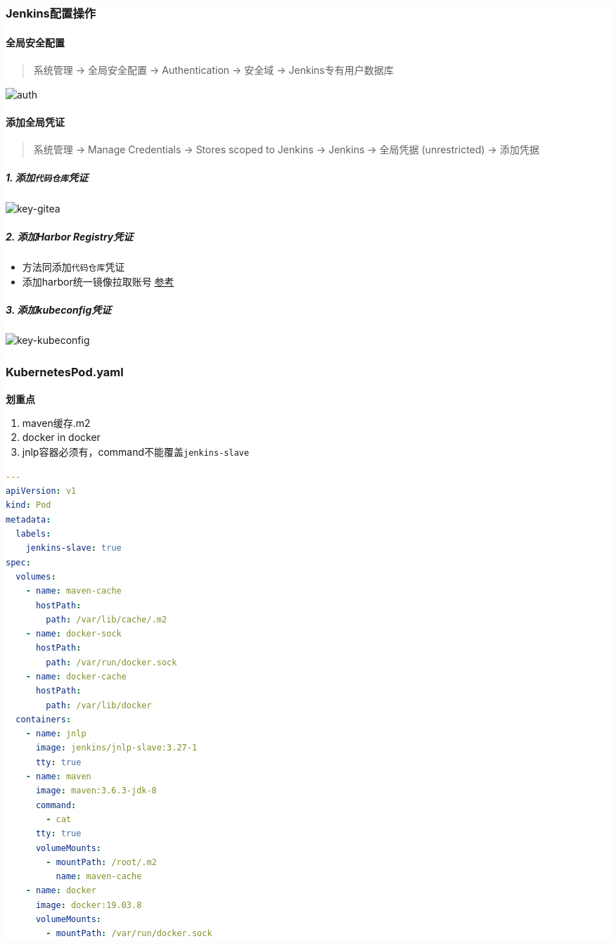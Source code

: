 ### Jenkins配置操作

#### 全局安全配置
> 系统管理 -> 全局安全配置 -> Authentication -> 安全域 -> Jenkins专有用户数据库

![auth](/img/jenkins_auth.png)

#### 添加全局凭证
> 系统管理 -> Manage Credentials -> Stores scoped to Jenkins -> Jenkins -> 全局凭据 (unrestricted) -> 添加凭据

##### 1. 添加`代码仓库`凭证

![key-gitea](/img/jenkins_key_gitea.jpg)

##### 2. 添加Harbor Registry凭证

  - 方法同添加`代码仓库`凭证
  - 添加harbor统一镜像拉取账号 [参考](/2019/09/09/k8s-registry-harbor/#%E5%88%9B%E5%BB%BARegistry-secret)

##### 3. 添加kubeconfig凭证

![key-kubeconfig](/img/jenkins_key_kubeconfig.jpg)

### KubernetesPod.yaml

**划重点**
1. maven缓存.m2
2. docker in docker
3. jnlp容器必须有，command不能覆盖`jenkins-slave`

```yaml
---
apiVersion: v1
kind: Pod
metadata:
  labels:
    jenkins-slave: true
spec:
  volumes:
    - name: maven-cache
      hostPath:
        path: /var/lib/cache/.m2
    - name: docker-sock
      hostPath:
        path: /var/run/docker.sock
    - name: docker-cache
      hostPath:
        path: /var/lib/docker
  containers:
    - name: jnlp
      image: jenkins/jnlp-slave:3.27-1
      tty: true
    - name: maven
      image: maven:3.6.3-jdk-8
      command:
        - cat
      tty: true
      volumeMounts:
        - mountPath: /root/.m2
          name: maven-cache
    - name: docker
      image: docker:19.03.8
      volumeMounts:
        - mountPath: /var/run/docker.sock
```